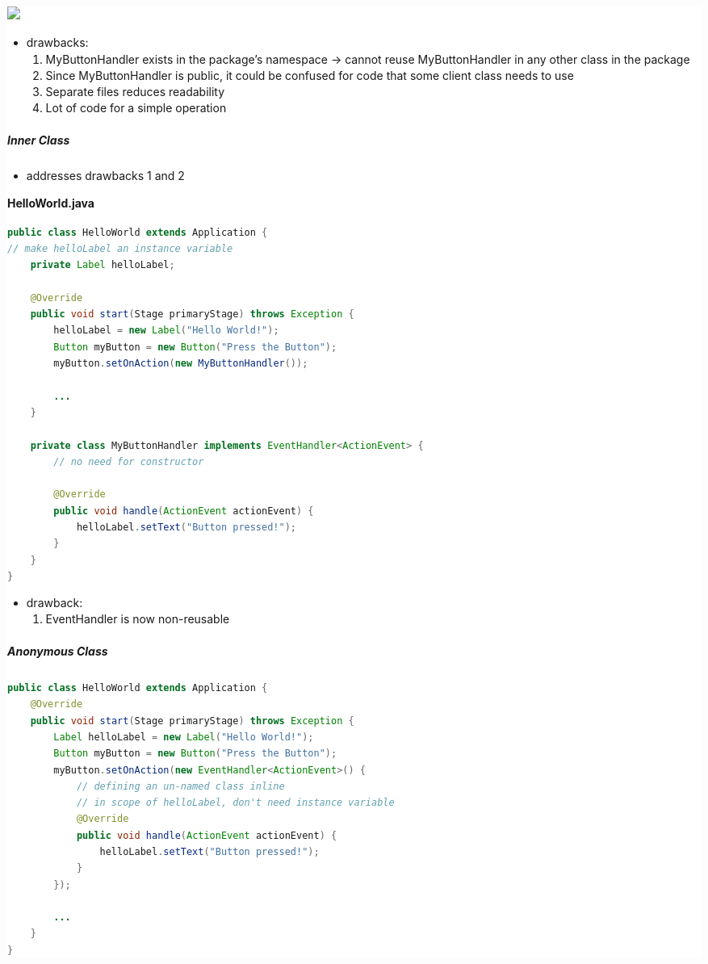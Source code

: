 ![](https://sde-coursepack.github.io/modules/gui/img/button_pressed.png)

- drawbacks:
	1. MyButtonHandler exists in the package’s namespace → cannot reuse MyButtonHandler in any other class in the package
	2) Since MyButtonHandler is public, it could be confused for code that some client class needs to use
	3) Separate files reduces readability
	4) Lot of code for a simple operation

##### Inner Class
- addresses drawbacks 1 and 2

**HelloWorld.java**
```Java
public class HelloWorld extends Application {
// make helloLabel an instance variable
    private Label helloLabel;

    @Override
    public void start(Stage primaryStage) throws Exception {
        helloLabel = new Label("Hello World!");
        Button myButton = new Button("Press the Button");
        myButton.setOnAction(new MyButtonHandler());

        ...
    }

    private class MyButtonHandler implements EventHandler<ActionEvent> {
	    // no need for constructor
	    
        @Override
        public void handle(ActionEvent actionEvent) {
            helloLabel.setText("Button pressed!");
        }
    }
}
```

- drawback:
	1. EventHandler is now non-reusable
##### Anonymous Class
```Java
public class HelloWorld extends Application {
    @Override
    public void start(Stage primaryStage) throws Exception {
        Label helloLabel = new Label("Hello World!");
        Button myButton = new Button("Press the Button");
        myButton.setOnAction(new EventHandler<ActionEvent>() {
	        // defining an un-named class inline
	        // in scope of helloLabel, don't need instance variable
            @Override
            public void handle(ActionEvent actionEvent) {
                helloLabel.setText("Button pressed!");
            }
        });
        
        ...
    }
}

```
